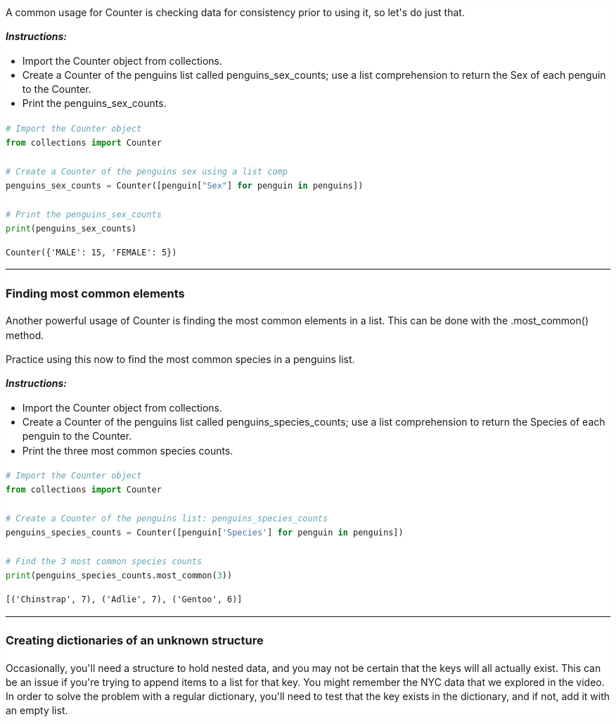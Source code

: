 A common usage for Counter is checking data for consistency prior to using it, so let's do just that.

**_Instructions:_**
* Import the Counter object from collections.
* Create a Counter of the penguins list called penguins_sex_counts; use a list comprehension to return the Sex of each penguin to the Counter.
* Print the penguins_sex_counts.

```py
# Import the Counter object
from collections import Counter

# Create a Counter of the penguins sex using a list comp
penguins_sex_counts = Counter([penguin["Sex"] for penguin in penguins])

# Print the penguins_sex_counts
print(penguins_sex_counts)
```
```
Counter({'MALE': 15, 'FEMALE': 5})
```
---
### Finding most common elements

Another powerful usage of Counter is finding the most common elements in a list. This can be done with the .most_common() method.

Practice using this now to find the most common species in a penguins list.

**_Instructions:_**
* Import the Counter object from collections.
* Create a Counter of the penguins list called penguins_species_counts; use a list comprehension to return the Species of each penguin to the Counter.
* Print the three most common species counts.

```py
# Import the Counter object
from collections import Counter

# Create a Counter of the penguins list: penguins_species_counts
penguins_species_counts = Counter([penguin['Species'] for penguin in penguins])

# Find the 3 most common species counts
print(penguins_species_counts.most_common(3))
```
```
[('Chinstrap', 7), ('Adlie', 7), ('Gentoo', 6)]
```
---
### Creating dictionaries of an unknown structure

Occasionally, you'll need a structure to hold nested data, and you may not be certain that the keys will all actually exist. This can be an issue if you're trying to append items to a list for that key. You might remember the NYC data that we explored in the video. In order to solve the problem with a regular dictionary, you'll need to test that the key exists in the dictionary, and if not, add it with an empty list.
